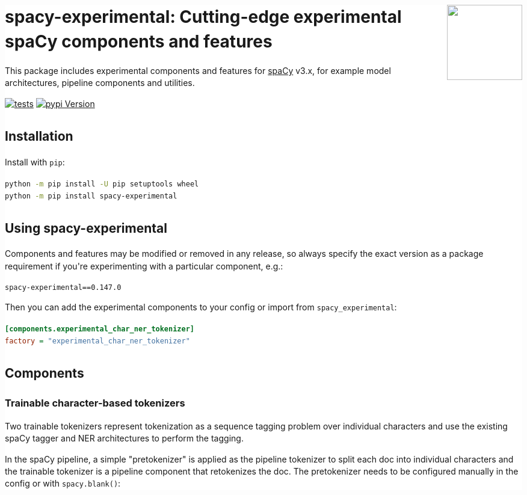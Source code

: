 <a href="https://explosion.ai"><img src="https://explosion.ai/assets/img/logo.svg" width="125" height="125" align="right" /></a>

# spacy-experimental: Cutting-edge experimental spaCy components and features

This package includes experimental components and features for
[spaCy](https://spacy.io) v3.x, for example model architectures, pipeline
components and utilities.

[![tests](https://github.com/explosion/spacy-experimental/actions/workflows/tests.yml/badge.svg)](https://github.com/explosion/spacy-experimental/actions/workflows/tests.yml)
[![pypi Version](https://img.shields.io/pypi/v/spacy-experimental.svg?style=flat-square&logo=pypi&logoColor=white)](https://pypi.org/project/spacy-experimental/)

## Installation

Install with `pip`:

```bash
python -m pip install -U pip setuptools wheel
python -m pip install spacy-experimental
```

## Using spacy-experimental

Components and features may be modified or removed in any release, so always
specify the exact version as a package requirement if you're experimenting with
a particular component, e.g.:

```
spacy-experimental==0.147.0
```

Then you can add the experimental components to your config or import from
`spacy_experimental`:

```ini
[components.experimental_char_ner_tokenizer]
factory = "experimental_char_ner_tokenizer"
```

## Components

### Trainable character-based tokenizers

Two trainable tokenizers represent tokenization as a sequence tagging problem
over individual characters and use the existing spaCy tagger and NER
architectures to perform the tagging.

In the spaCy pipeline, a simple "pretokenizer" is applied as the pipeline
tokenizer to split each doc into individual characters and the trainable
tokenizer is a pipeline component that retokenizes the doc. The pretokenizer
needs to be configured manually in the config or with `spacy.blank()`:
